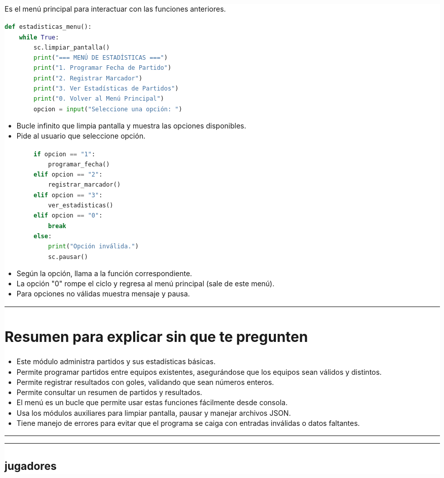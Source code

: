 Es el menú principal para interactuar con las funciones anteriores.

```python
def estadisticas_menu():
    while True:
        sc.limpiar_pantalla()
        print("=== MENÚ DE ESTADÍSTICAS ===")
        print("1. Programar Fecha de Partido")
        print("2. Registrar Marcador")
        print("3. Ver Estadísticas de Partidos")
        print("0. Volver al Menú Principal")
        opcion = input("Seleccione una opción: ")
```

- Bucle infinito que limpia pantalla y muestra las opciones disponibles.
- Pide al usuario que seleccione opción.

```python
        if opcion == "1":
            programar_fecha()
        elif opcion == "2":
            registrar_marcador()
        elif opcion == "3":
            ver_estadisticas()
        elif opcion == "0":
            break
        else:
            print("Opción inválida.")
            sc.pausar()
```

- Según la opción, llama a la función correspondiente.
- La opción "0" rompe el ciclo y regresa al menú principal (sale de este menú).
- Para opciones no válidas muestra mensaje y pausa.

------

# Resumen para explicar sin que te pregunten

- Este módulo administra partidos y sus estadísticas básicas.
- Permite programar partidos entre equipos existentes, asegurándose que los equipos sean válidos y distintos.
- Permite registrar resultados con goles, validando que sean números enteros.
- Permite consultar un resumen de partidos y resultados.
- El menú es un bucle que permite usar estas funciones fácilmente desde consola.
- Usa los módulos auxiliares para limpiar pantalla, pausar y manejar archivos JSON.
- Tiene manejo de errores para evitar que el programa se caiga con entradas inválidas o datos faltantes.

------

------

## **jugadores**
